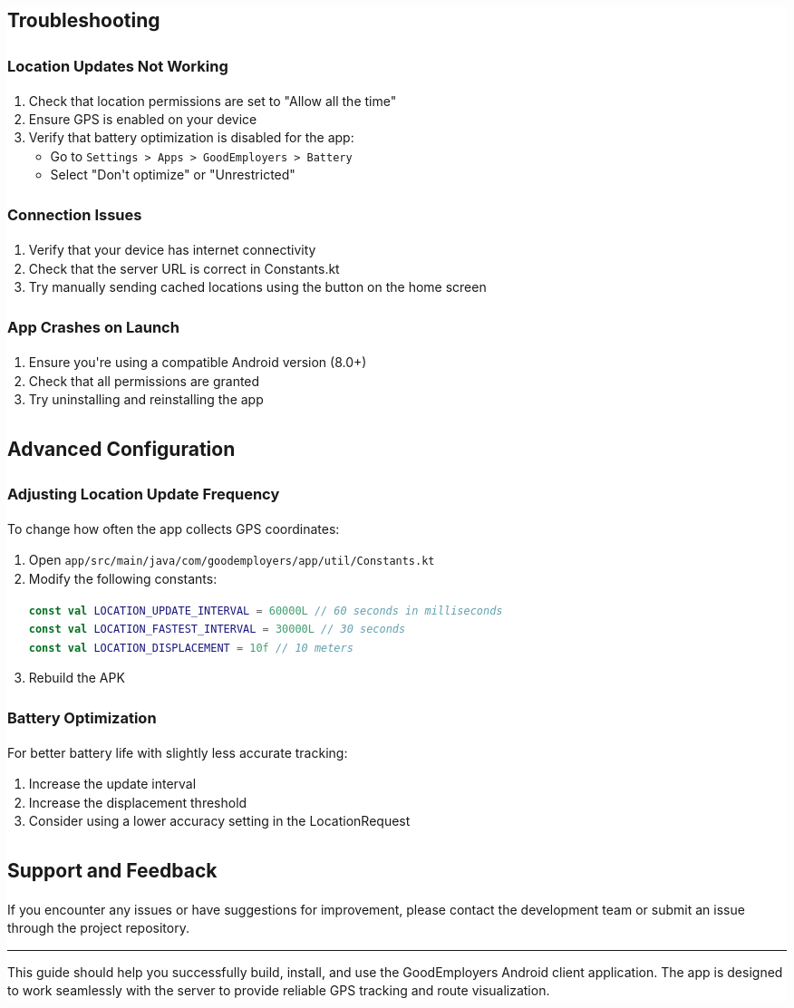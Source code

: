 ## Troubleshooting

### Location Updates Not Working

1. Check that location permissions are set to "Allow all the time"
2. Ensure GPS is enabled on your device
3. Verify that battery optimization is disabled for the app:
   - Go to `Settings > Apps > GoodEmployers > Battery`
   - Select "Don't optimize" or "Unrestricted"

### Connection Issues

1. Verify that your device has internet connectivity
2. Check that the server URL is correct in Constants.kt
3. Try manually sending cached locations using the button on the home screen

### App Crashes on Launch

1. Ensure you're using a compatible Android version (8.0+)
2. Check that all permissions are granted
3. Try uninstalling and reinstalling the app

## Advanced Configuration

### Adjusting Location Update Frequency

To change how often the app collects GPS coordinates:

1. Open `app/src/main/java/com/goodemployers/app/util/Constants.kt`
2. Modify the following constants:
   ```kotlin
   const val LOCATION_UPDATE_INTERVAL = 60000L // 60 seconds in milliseconds
   const val LOCATION_FASTEST_INTERVAL = 30000L // 30 seconds
   const val LOCATION_DISPLACEMENT = 10f // 10 meters
   ```
3. Rebuild the APK

### Battery Optimization

For better battery life with slightly less accurate tracking:

1. Increase the update interval
2. Increase the displacement threshold
3. Consider using a lower accuracy setting in the LocationRequest

## Support and Feedback

If you encounter any issues or have suggestions for improvement, please contact the development team or submit an issue through the project repository.

---

This guide should help you successfully build, install, and use the GoodEmployers Android client application. The app is designed to work seamlessly with the server to provide reliable GPS tracking and route visualization.
